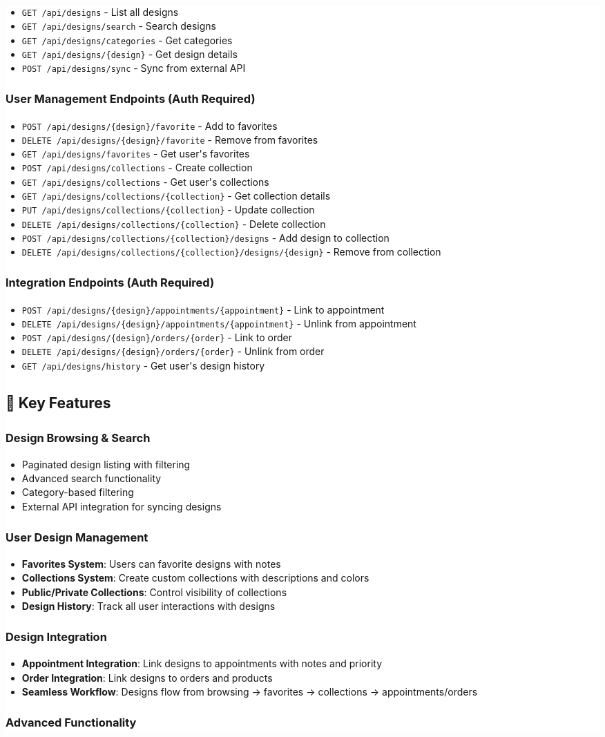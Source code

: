 -   `GET /api/designs` - List all designs
-   `GET /api/designs/search` - Search designs
-   `GET /api/designs/categories` - Get categories
-   `GET /api/designs/{design}` - Get design details
-   `POST /api/designs/sync` - Sync from external API

### User Management Endpoints (Auth Required)

-   `POST /api/designs/{design}/favorite` - Add to favorites
-   `DELETE /api/designs/{design}/favorite` - Remove from favorites
-   `GET /api/designs/favorites` - Get user's favorites
-   `POST /api/designs/collections` - Create collection
-   `GET /api/designs/collections` - Get user's collections
-   `GET /api/designs/collections/{collection}` - Get collection details
-   `PUT /api/designs/collections/{collection}` - Update collection
-   `DELETE /api/designs/collections/{collection}` - Delete collection
-   `POST /api/designs/collections/{collection}/designs` - Add design to collection
-   `DELETE /api/designs/collections/{collection}/designs/{design}` - Remove from collection

### Integration Endpoints (Auth Required)

-   `POST /api/designs/{design}/appointments/{appointment}` - Link to appointment
-   `DELETE /api/designs/{design}/appointments/{appointment}` - Unlink from appointment
-   `POST /api/designs/{design}/orders/{order}` - Link to order
-   `DELETE /api/designs/{design}/orders/{order}` - Unlink from order
-   `GET /api/designs/history` - Get user's design history

## 🎯 Key Features

### **Design Browsing & Search**

-   Paginated design listing with filtering
-   Advanced search functionality
-   Category-based filtering
-   External API integration for syncing designs

### **User Design Management**

-   **Favorites System**: Users can favorite designs with notes
-   **Collections System**: Create custom collections with descriptions and colors
-   **Public/Private Collections**: Control visibility of collections
-   **Design History**: Track all user interactions with designs

### **Design Integration**

-   **Appointment Integration**: Link designs to appointments with notes and priority
-   **Order Integration**: Link designs to orders and products
-   **Seamless Workflow**: Designs flow from browsing → favorites → collections → appointments/orders

### **Advanced Functionality**
